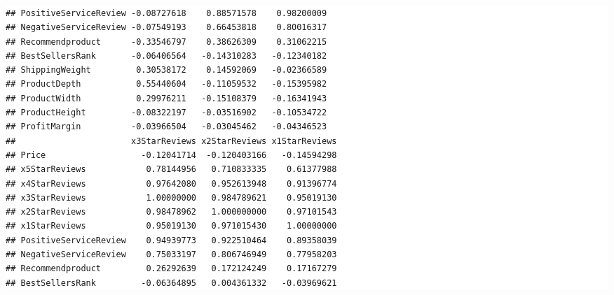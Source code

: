     ## PositiveServiceReview -0.08727618    0.88571578    0.98200009
    ## NegativeServiceReview -0.07549193    0.66453818    0.80016317
    ## Recommendproduct      -0.33546797    0.38626309    0.31062215
    ## BestSellersRank       -0.06406564   -0.14310283   -0.12340182
    ## ShippingWeight         0.30538172    0.14592069   -0.02366589
    ## ProductDepth           0.55440604   -0.11059532   -0.15395982
    ## ProductWidth           0.29976211   -0.15108379   -0.16341943
    ## ProductHeight         -0.08322197   -0.03516902   -0.10534722
    ## ProfitMargin          -0.03966504   -0.03045462   -0.04346523
    ##                       x3StarReviews x2StarReviews x1StarReviews
    ## Price                   -0.12041714  -0.120403166   -0.14594298
    ## x5StarReviews            0.78144956   0.710833335    0.61377988
    ## x4StarReviews            0.97642080   0.952613948    0.91396774
    ## x3StarReviews            1.00000000   0.984789621    0.95019130
    ## x2StarReviews            0.98478962   1.000000000    0.97101543
    ## x1StarReviews            0.95019130   0.971015430    1.00000000
    ## PositiveServiceReview    0.94939773   0.922510464    0.89358039
    ## NegativeServiceReview    0.75033197   0.806746949    0.77958203
    ## Recommendproduct         0.26292639   0.172124249    0.17167279
    ## BestSellersRank         -0.06364895   0.004361332   -0.03969621